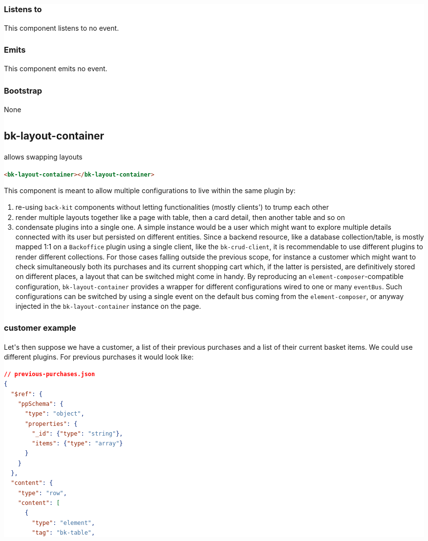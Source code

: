 
### Listens to

This component listens to no event.

### Emits

This component emits no event.

### Bootstrap

None

## bk-layout-container

allows swapping layouts

```html
<bk-layout-container></bk-layout-container>
```

This component is meant to allow multiple configurations to live within the same plugin by:

1. re-using `back-kit` components without letting functionalities (mostly clients') to trump each other
2. render multiple layouts together like a page with table, then a card detail, then another table and so on
3. condensate plugins into a single one.
A simple instance would be a user which might want to explore multiple details connected with its user but
persisted on different entities.
Since a backend resource, like a database collection/table, is mostly mapped 1:1 on a `Backoffice` plugin using a single client, like the `bk-crud-client`, it is recommendable to use different plugins to render different collections.
For those cases falling outside the previous scope, for instance a customer which might want to check simultaneously both its purchases and its current shopping cart which, if the latter is persisted, are
definitively stored on different places, a layout that can be switched might come in handy.
By reproducing an `element-composer`-compatible configuration, `bk-layout-container` provides a wrapper for different configurations wired to one or many `eventBus`.
Such configurations can be switched by using a single event on the default bus coming from the `element-composer`, or anyway injected in the `bk-layout-container` instance on the page.

### customer example

Let's then suppose we have a customer, a list of their previous purchases and a list of their
current basket items.
We could use different plugins. For previous purchases it would look like:

```json
// previous-purchases.json
{
  "$ref": {
    "ppSchema": {
      "type": "object",
      "properties": {
        "_id": {"type": "string"},
        "items": {"type": "array"}
      }
    }
  },
  "content": {
    "type": "row",
    "content": [
      {
        "type": "element",
        "tag": "bk-table",
```